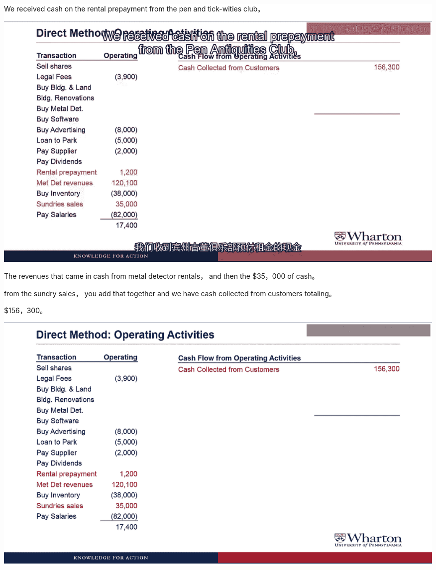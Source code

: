  We received cash on the rental prepayment from the pen and tick-wities club。



![](img/cab748d2de358b6d1d82e3248cedb284_57.png)

 The revenues that came in cash from metal detector rentals， and then the $35，000 of cash。

 from the sundry sales， you add that together and we have cash collected from customers totaling。

 $156，300。

![](img/cab748d2de358b6d1d82e3248cedb284_59.png)
